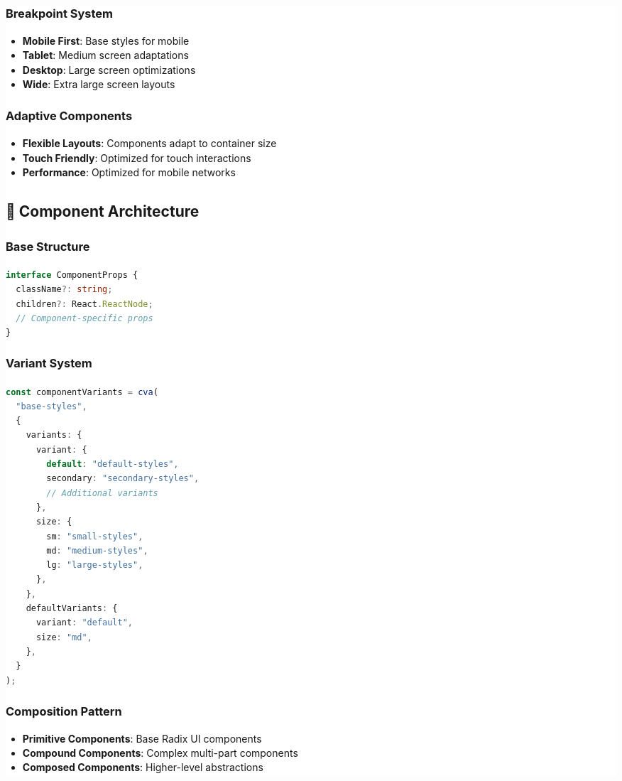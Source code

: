 ### Breakpoint System
- **Mobile First**: Base styles for mobile
- **Tablet**: Medium screen adaptations
- **Desktop**: Large screen optimizations
- **Wide**: Extra large screen layouts

### Adaptive Components
- **Flexible Layouts**: Components adapt to container size
- **Touch Friendly**: Optimized for touch interactions
- **Performance**: Optimized for mobile networks

## 🔧 Component Architecture

### Base Structure
```typescript
interface ComponentProps {
  className?: string;
  children?: React.ReactNode;
  // Component-specific props
}
```

### Variant System
```typescript
const componentVariants = cva(
  "base-styles",
  {
    variants: {
      variant: {
        default: "default-styles",
        secondary: "secondary-styles",
        // Additional variants
      },
      size: {
        sm: "small-styles",
        md: "medium-styles",
        lg: "large-styles",
      },
    },
    defaultVariants: {
      variant: "default",
      size: "md",
    },
  }
);
```

### Composition Pattern
- **Primitive Components**: Base Radix UI components
- **Compound Components**: Complex multi-part components
- **Composed Components**: Higher-level abstractions
